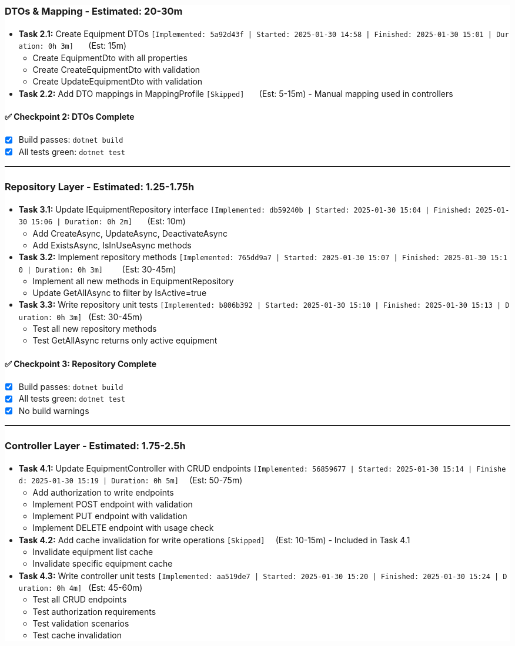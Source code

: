 
### DTOs & Mapping - Estimated: 20-30m
- **Task 2.1:** Create Equipment DTOs `[Implemented: 5a92d43f | Started: 2025-01-30 14:58 | Finished: 2025-01-30 15:01 | Duration: 0h 3m]	` (Est: 15m)
  - Create EquipmentDto with all properties
  - Create CreateEquipmentDto with validation
  - Create UpdateEquipmentDto with validation
- **Task 2.2:** Add DTO mappings in MappingProfile `[Skipped]	` (Est: 5-15m) - Manual mapping used in controllers

#### ✅ Checkpoint 2: DTOs Complete
- [x] Build passes: `dotnet build`
- [x] All tests green: `dotnet test`

---

### Repository Layer - Estimated: 1.25-1.75h
- **Task 3.1:** Update IEquipmentRepository interface `[Implemented: db59240b | Started: 2025-01-30 15:04 | Finished: 2025-01-30 15:06 | Duration: 0h 2m]	` (Est: 10m)
  - Add CreateAsync, UpdateAsync, DeactivateAsync
  - Add ExistsAsync, IsInUseAsync methods
- **Task 3.2:** Implement repository methods `[Implemented: 765dd9a7 | Started: 2025-01-30 15:07 | Finished: 2025-01-30 15:10 | Duration: 0h 3m]	` (Est: 30-45m)
  - Implement all new methods in EquipmentRepository
  - Update GetAllAsync to filter by IsActive=true
- **Task 3.3:** Write repository unit tests `[Implemented: b806b392 | Started: 2025-01-30 15:10 | Finished: 2025-01-30 15:13 | Duration: 0h 3m]	` (Est: 30-45m)
  - Test all new repository methods
  - Test GetAllAsync returns only active equipment

#### ✅ Checkpoint 3: Repository Complete
- [x] Build passes: `dotnet build`
- [x] All tests green: `dotnet test`
- [x] No build warnings

---

### Controller Layer - Estimated: 1.75-2.5h
- **Task 4.1:** Update EquipmentController with CRUD endpoints `[Implemented: 56859677 | Started: 2025-01-30 15:14 | Finished: 2025-01-30 15:19 | Duration: 0h 5m]	` (Est: 50-75m)
  - Add authorization to write endpoints
  - Implement POST endpoint with validation
  - Implement PUT endpoint with validation
  - Implement DELETE endpoint with usage check
- **Task 4.2:** Add cache invalidation for write operations `[Skipped]	` (Est: 10-15m) - Included in Task 4.1
  - Invalidate equipment list cache
  - Invalidate specific equipment cache
- **Task 4.3:** Write controller unit tests `[Implemented: aa519de7 | Started: 2025-01-30 15:20 | Finished: 2025-01-30 15:24 | Duration: 0h 4m]	` (Est: 45-60m)
  - Test all CRUD endpoints
  - Test authorization requirements
  - Test validation scenarios
  - Test cache invalidation

